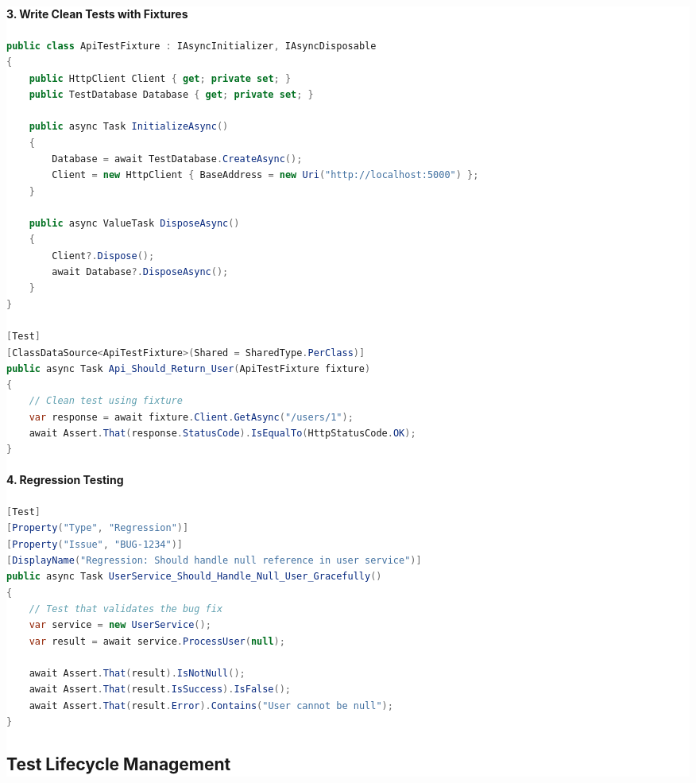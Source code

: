 ```csharp
```

#### 3. Write Clean Tests with Fixtures

```csharp
public class ApiTestFixture : IAsyncInitializer, IAsyncDisposable
{
    public HttpClient Client { get; private set; }
    public TestDatabase Database { get; private set; }

    public async Task InitializeAsync()
    {
        Database = await TestDatabase.CreateAsync();
        Client = new HttpClient { BaseAddress = new Uri("http://localhost:5000") };
    }

    public async ValueTask DisposeAsync()
    {
        Client?.Dispose();
        await Database?.DisposeAsync();
    }
}

[Test]
[ClassDataSource<ApiTestFixture>(Shared = SharedType.PerClass)]
public async Task Api_Should_Return_User(ApiTestFixture fixture)
{
    // Clean test using fixture
    var response = await fixture.Client.GetAsync("/users/1");
    await Assert.That(response.StatusCode).IsEqualTo(HttpStatusCode.OK);
}
```

#### 4. Regression Testing

```csharp
[Test]
[Property("Type", "Regression")]
[Property("Issue", "BUG-1234")]
[DisplayName("Regression: Should handle null reference in user service")]
public async Task UserService_Should_Handle_Null_User_Gracefully()
{
    // Test that validates the bug fix
    var service = new UserService();
    var result = await service.ProcessUser(null);

    await Assert.That(result).IsNotNull();
    await Assert.That(result.IsSuccess).IsFalse();
    await Assert.That(result.Error).Contains("User cannot be null");
}
```

## Test Lifecycle Management
